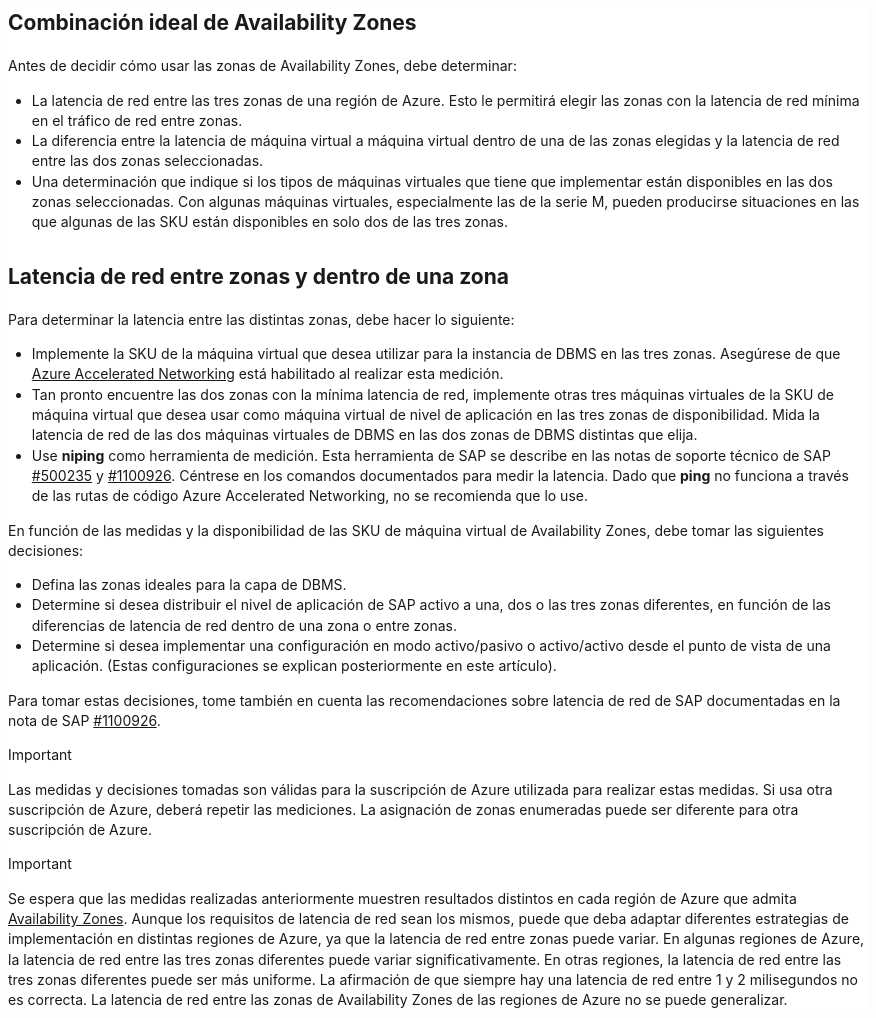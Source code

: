 

## <a name="the-ideal-availability-zones-combination"></a>Combinación ideal de Availability Zones
Antes de decidir cómo usar las zonas de Availability Zones, debe determinar:

- La latencia de red entre las tres zonas de una región de Azure. Esto le permitirá elegir las zonas con la latencia de red mínima en el tráfico de red entre zonas.
- La diferencia entre la latencia de máquina virtual a máquina virtual dentro de una de las zonas elegidas y la latencia de red entre las dos zonas seleccionadas.
- Una determinación que indique si los tipos de máquinas virtuales que tiene que implementar están disponibles en las dos zonas seleccionadas. Con algunas máquinas virtuales, especialmente las de la serie M, pueden producirse situaciones en las que algunas de las SKU están disponibles en solo dos de las tres zonas.

## <a name="network-latency-between-and-within-zones"></a>Latencia de red entre zonas y dentro de una zona
Para determinar la latencia entre las distintas zonas, debe hacer lo siguiente:

- Implemente la SKU de la máquina virtual que desea utilizar para la instancia de DBMS en las tres zonas. Asegúrese de que [Azure Accelerated Networking](https://azure.microsoft.com/blog/maximize-your-vm-s-performance-with-accelerated-networking-now-generally-available-for-both-windows-and-linux/) está habilitado al realizar esta medición.
- Tan pronto encuentre las dos zonas con la mínima latencia de red, implemente otras tres máquinas virtuales de la SKU de máquina virtual que desea usar como máquina virtual de nivel de aplicación en las tres zonas de disponibilidad. Mida la latencia de red de las dos máquinas virtuales de DBMS en las dos zonas de DBMS distintas que elija. 
- Use **niping** como herramienta de medición. Esta herramienta de SAP se describe en las notas de soporte técnico de SAP [#500235](https://launchpad.support.sap.com/#/notes/500235) y [#1100926](https://launchpad.support.sap.com/#/notes/1100926/E). Céntrese en los comandos documentados para medir la latencia. Dado que **ping** no funciona a través de las rutas de código Azure Accelerated Networking, no se recomienda que lo use.

En función de las medidas y la disponibilidad de las SKU de máquina virtual de Availability Zones, debe tomar las siguientes decisiones:

- Defina las zonas ideales para la capa de DBMS.
- Determine si desea distribuir el nivel de aplicación de SAP activo a una, dos o las tres zonas diferentes, en función de las diferencias de latencia de red dentro de una zona o entre zonas.
- Determine si desea implementar una configuración en modo activo/pasivo o activo/activo desde el punto de vista de una aplicación. (Estas configuraciones se explican posteriormente en este artículo).

Para tomar estas decisiones, tome también en cuenta las recomendaciones sobre latencia de red de SAP documentadas en la nota de SAP [#1100926](https://launchpad.support.sap.com/#/notes/1100926/E).

> [!IMPORTANT]
> Las medidas y decisiones tomadas son válidas para la suscripción de Azure utilizada para realizar estas medidas. Si usa otra suscripción de Azure, deberá repetir las mediciones. La asignación de zonas enumeradas puede ser diferente para otra suscripción de Azure.


> [!IMPORTANT]
> Se espera que las medidas realizadas anteriormente muestren resultados distintos en cada región de Azure que admita [Availability Zones](https://docs.microsoft.com/azure/availability-zones/az-overview). Aunque los requisitos de latencia de red sean los mismos, puede que deba adaptar diferentes estrategias de implementación en distintas regiones de Azure, ya que la latencia de red entre zonas puede variar. En algunas regiones de Azure, la latencia de red entre las tres zonas diferentes puede variar significativamente. En otras regiones, la latencia de red entre las tres zonas diferentes puede ser más uniforme. La afirmación de que siempre hay una latencia de red entre 1 y 2 milisegundos no es correcta. La latencia de red entre las zonas de Availability Zones de las regiones de Azure no se puede generalizar.
